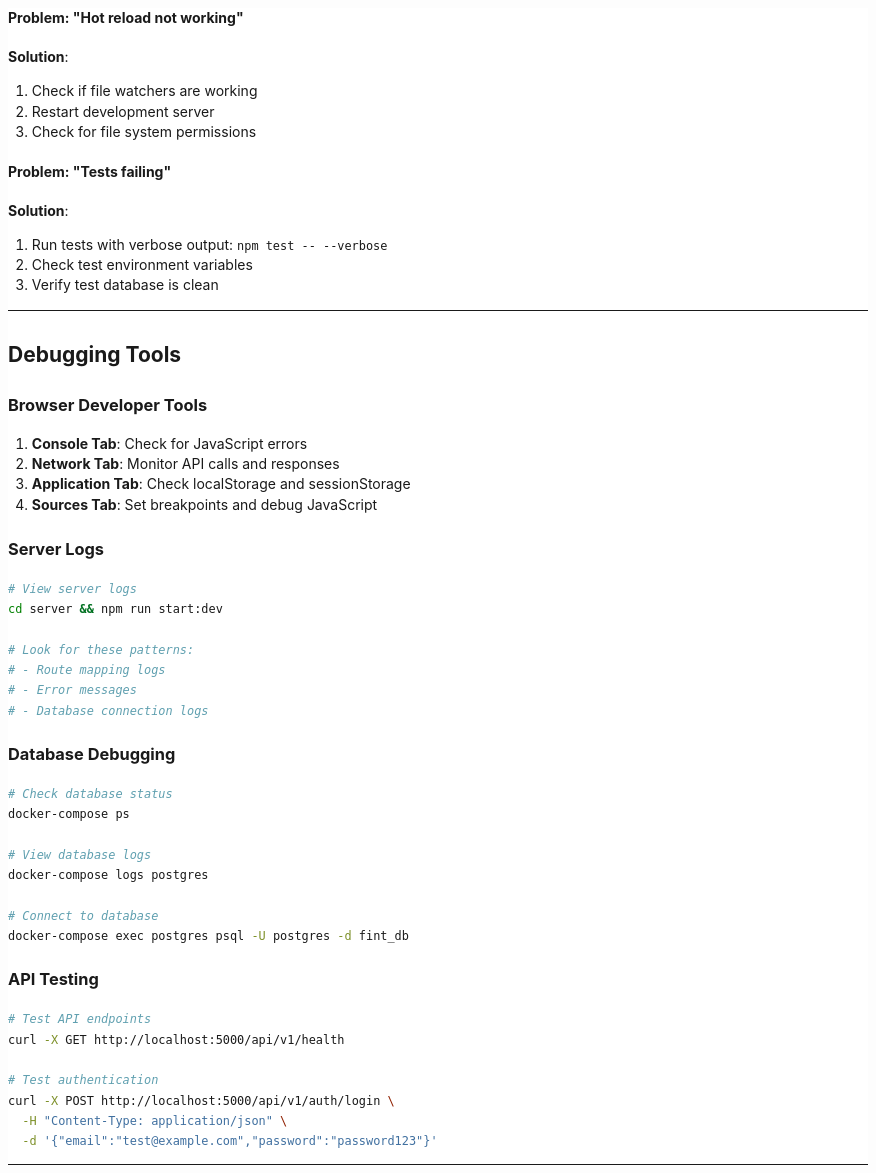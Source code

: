 #### Problem: "Hot reload not working"
**Solution**:
1. Check if file watchers are working
2. Restart development server
3. Check for file system permissions

#### Problem: "Tests failing"
**Solution**:
1. Run tests with verbose output: `npm test -- --verbose`
2. Check test environment variables
3. Verify test database is clean

---

## Debugging Tools

### Browser Developer Tools
1. **Console Tab**: Check for JavaScript errors
2. **Network Tab**: Monitor API calls and responses
3. **Application Tab**: Check localStorage and sessionStorage
4. **Sources Tab**: Set breakpoints and debug JavaScript

### Server Logs
```bash
# View server logs
cd server && npm run start:dev

# Look for these patterns:
# - Route mapping logs
# - Error messages
# - Database connection logs
```

### Database Debugging
```bash
# Check database status
docker-compose ps

# View database logs
docker-compose logs postgres

# Connect to database
docker-compose exec postgres psql -U postgres -d fint_db
```

### API Testing
```bash
# Test API endpoints
curl -X GET http://localhost:5000/api/v1/health

# Test authentication
curl -X POST http://localhost:5000/api/v1/auth/login \
  -H "Content-Type: application/json" \
  -d '{"email":"test@example.com","password":"password123"}'
```

---
